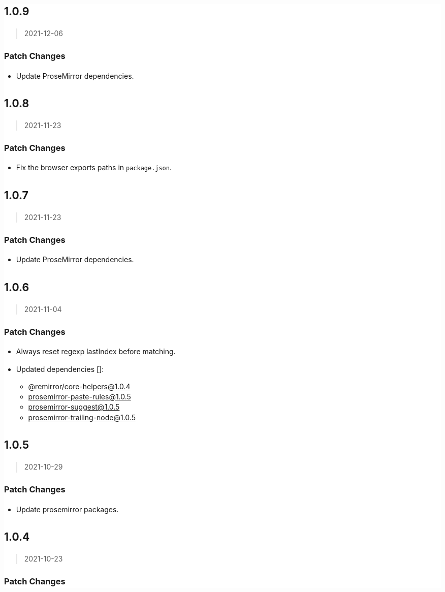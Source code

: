 ## 1.0.9

> 2021-12-06

### Patch Changes

- Update ProseMirror dependencies.

## 1.0.8

> 2021-11-23

### Patch Changes

- Fix the browser exports paths in `package.json`.

## 1.0.7

> 2021-11-23

### Patch Changes

- Update ProseMirror dependencies.

## 1.0.6

> 2021-11-04

### Patch Changes

- Always reset regexp lastIndex before matching.

- Updated dependencies []:
  - @remirror/core-helpers@1.0.4
  - prosemirror-paste-rules@1.0.5
  - prosemirror-suggest@1.0.5
  - prosemirror-trailing-node@1.0.5

## 1.0.5

> 2021-10-29

### Patch Changes

- Update prosemirror packages.

## 1.0.4

> 2021-10-23

### Patch Changes
